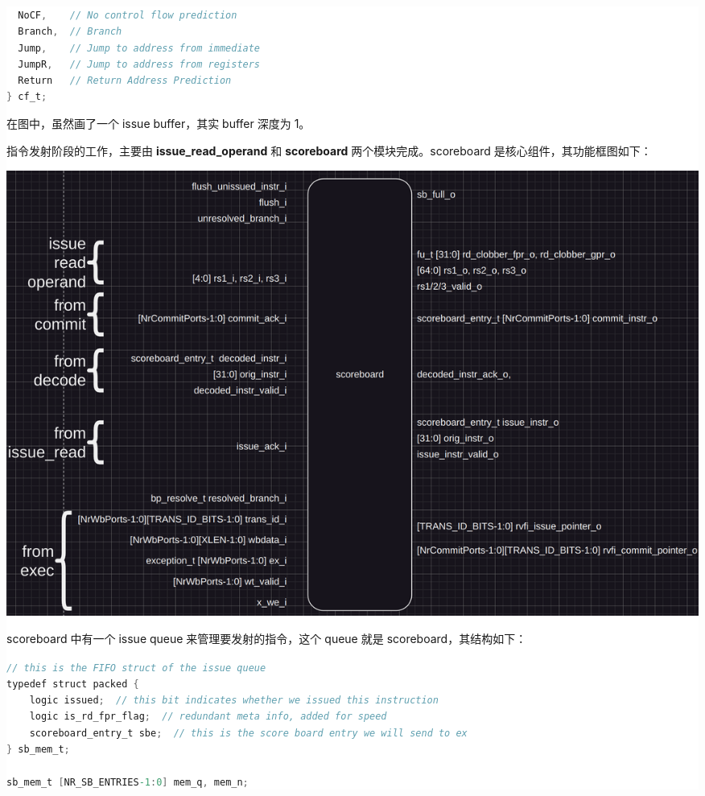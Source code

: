 ```verilog
  NoCF,    // No control flow prediction
  Branch,  // Branch
  Jump,    // Jump to address from immediate
  JumpR,   // Jump to address from registers
  Return   // Return Address Prediction
} cf_t;
```

在图中，虽然画了一个 issue buffer，其实 buffer 深度为 1。

指令发射阶段的工作，主要由 **issue_read_operand** 和 **scoreboard** 两个模块完成。scoreboard 是核心组件，其功能框图如下：

![image-20240813082057574](/assets/fpga/cva6_2.png)

scoreboard 中有一个 issue queue 来管理要发射的指令，这个 queue 就是 scoreboard，其结构如下：

```verilog
// this is the FIFO struct of the issue queue
typedef struct packed {
    logic issued;  // this bit indicates whether we issued this instruction
    logic is_rd_fpr_flag;  // redundant meta info, added for speed
    scoreboard_entry_t sbe;  // this is the score board entry we will send to ex
} sb_mem_t;

sb_mem_t [NR_SB_ENTRIES-1:0] mem_q, mem_n;
```

